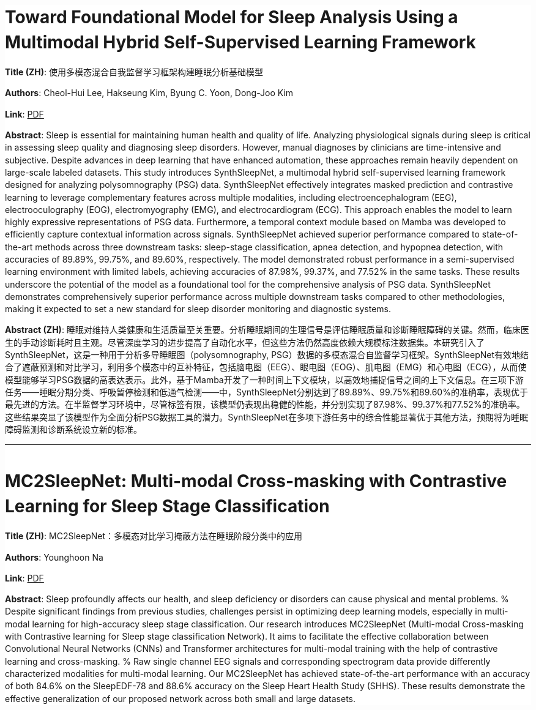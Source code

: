 # Toward Foundational Model for Sleep Analysis Using a Multimodal Hybrid Self-Supervised Learning Framework 

**Title (ZH)**: 使用多模态混合自我监督学习框架构建睡眠分析基础模型 

**Authors**: Cheol-Hui Lee, Hakseung Kim, Byung C. Yoon, Dong-Joo Kim  

**Link**: [PDF](https://arxiv.org/pdf/2502.17481)  

**Abstract**: Sleep is essential for maintaining human health and quality of life. Analyzing physiological signals during sleep is critical in assessing sleep quality and diagnosing sleep disorders. However, manual diagnoses by clinicians are time-intensive and subjective. Despite advances in deep learning that have enhanced automation, these approaches remain heavily dependent on large-scale labeled datasets. This study introduces SynthSleepNet, a multimodal hybrid self-supervised learning framework designed for analyzing polysomnography (PSG) data. SynthSleepNet effectively integrates masked prediction and contrastive learning to leverage complementary features across multiple modalities, including electroencephalogram (EEG), electrooculography (EOG), electromyography (EMG), and electrocardiogram (ECG). This approach enables the model to learn highly expressive representations of PSG data. Furthermore, a temporal context module based on Mamba was developed to efficiently capture contextual information across signals. SynthSleepNet achieved superior performance compared to state-of-the-art methods across three downstream tasks: sleep-stage classification, apnea detection, and hypopnea detection, with accuracies of 89.89%, 99.75%, and 89.60%, respectively. The model demonstrated robust performance in a semi-supervised learning environment with limited labels, achieving accuracies of 87.98%, 99.37%, and 77.52% in the same tasks. These results underscore the potential of the model as a foundational tool for the comprehensive analysis of PSG data. SynthSleepNet demonstrates comprehensively superior performance across multiple downstream tasks compared to other methodologies, making it expected to set a new standard for sleep disorder monitoring and diagnostic systems. 

**Abstract (ZH)**: 睡眠对维持人类健康和生活质量至关重要。分析睡眠期间的生理信号是评估睡眠质量和诊断睡眠障碍的关键。然而，临床医生的手动诊断耗时且主观。尽管深度学习的进步提高了自动化水平，但这些方法仍然高度依赖大规模标注数据集。本研究引入了SynthSleepNet，这是一种用于分析多导睡眠图（polysomnography, PSG）数据的多模态混合自监督学习框架。SynthSleepNet有效地结合了遮蔽预测和对比学习，利用多个模态中的互补特征，包括脑电图（EEG）、眼电图（EOG）、肌电图（EMG）和心电图（ECG），从而使模型能够学习PSG数据的高表达表示。此外，基于Mamba开发了一种时间上下文模块，以高效地捕捉信号之间的上下文信息。在三项下游任务——睡眠分期分类、呼吸暂停检测和低通气检测——中，SynthSleepNet分别达到了89.89%、99.75%和89.60%的准确率，表现优于最先进的方法。在半监督学习环境中，尽管标签有限，该模型仍表现出稳健的性能，并分别实现了87.98%、99.37%和77.52%的准确率。这些结果突显了该模型作为全面分析PSG数据工具的潜力。SynthSleepNet在多项下游任务中的综合性能显著优于其他方法，预期将为睡眠障碍监测和诊断系统设立新的标准。 

---
# MC2SleepNet: Multi-modal Cross-masking with Contrastive Learning for Sleep Stage Classification 

**Title (ZH)**: MC2SleepNet：多模态对比学习掩蔽方法在睡眠阶段分类中的应用 

**Authors**: Younghoon Na  

**Link**: [PDF](https://arxiv.org/pdf/2502.17470)  

**Abstract**: Sleep profoundly affects our health, and sleep deficiency or disorders can cause physical and mental problems. % Despite significant findings from previous studies, challenges persist in optimizing deep learning models, especially in multi-modal learning for high-accuracy sleep stage classification. Our research introduces MC2SleepNet (Multi-modal Cross-masking with Contrastive learning for Sleep stage classification Network). It aims to facilitate the effective collaboration between Convolutional Neural Networks (CNNs) and Transformer architectures for multi-modal training with the help of contrastive learning and cross-masking. % Raw single channel EEG signals and corresponding spectrogram data provide differently characterized modalities for multi-modal learning. Our MC2SleepNet has achieved state-of-the-art performance with an accuracy of both 84.6% on the SleepEDF-78 and 88.6% accuracy on the Sleep Heart Health Study (SHHS). These results demonstrate the effective generalization of our proposed network across both small and large datasets. 
